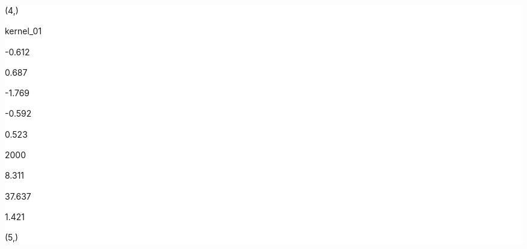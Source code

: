 <th>

(4,)
</th>

<td>

kernel_01
</td>

<td>

-0.612
</td>

<td>

0.687
</td>

<td>

-1.769
</td>

<td>

-0.592
</td>

<td>

0.523
</td>

<td>

2000
</td>

<td>

8.311
</td>

<td>

37.637
</td>

<td>

1.421
</td>

</tr>

<tr>

<th>

(5,)
</th>
